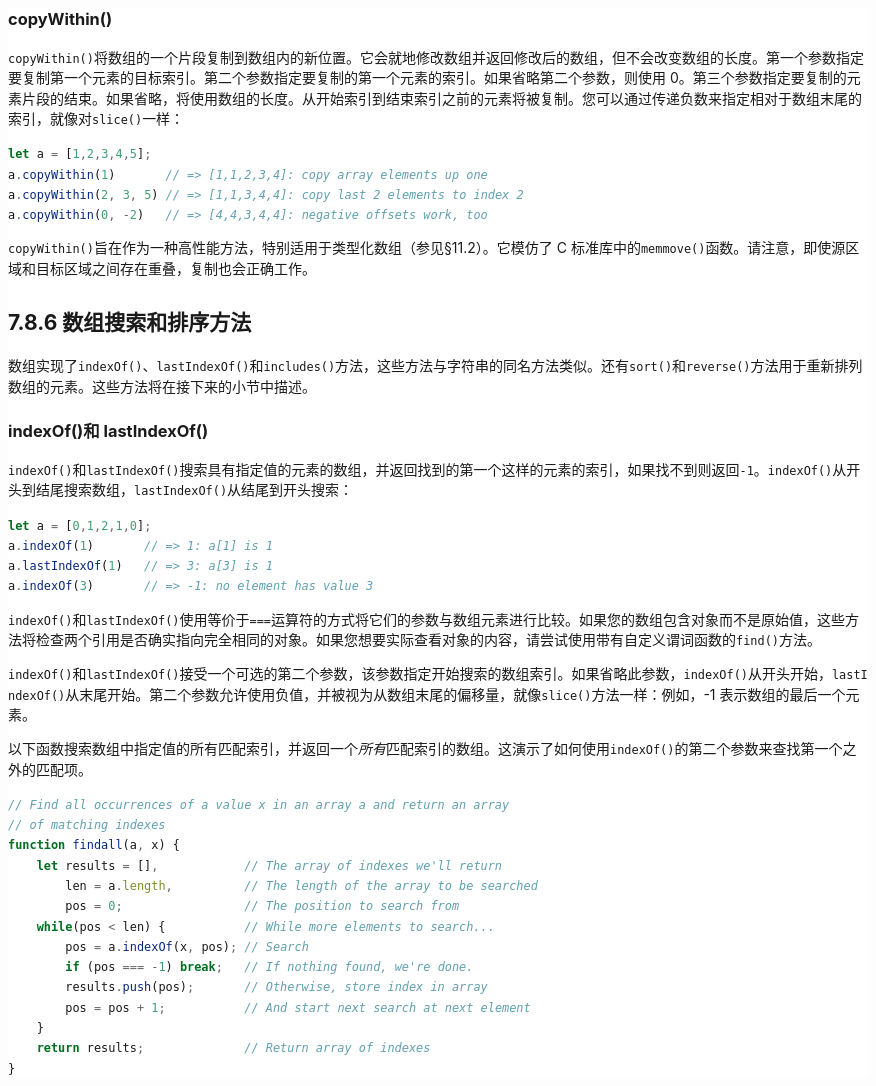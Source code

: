 ### copyWithin()

`copyWithin()`将数组的一个片段复制到数组内的新位置。它会就地修改数组并返回修改后的数组，但不会改变数组的长度。第一个参数指定要复制第一个元素的目标索引。第二个参数指定要复制的第一个元素的索引。如果省略第二个参数，则使用 0。第三个参数指定要复制的元素片段的结束。如果省略，将使用数组的长度。从开始索引到结束索引之前的元素将被复制。您可以通过传递负数来指定相对于数组末尾的索引，就像对`slice()`一样：

```js
let a = [1,2,3,4,5];
a.copyWithin(1)       // => [1,1,2,3,4]: copy array elements up one
a.copyWithin(2, 3, 5) // => [1,1,3,4,4]: copy last 2 elements to index 2
a.copyWithin(0, -2)   // => [4,4,3,4,4]: negative offsets work, too
```

`copyWithin()`旨在作为一种高性能方法，特别适用于类型化数组（参见§11.2）。它模仿了 C 标准库中的`memmove()`函数。请注意，即使源区域和目标区域之间存在重叠，复制也会正确工作。

## 7.8.6 数组搜索和排序方法

数组实现了`indexOf()`、`lastIndexOf()`和`includes()`方法，这些方法与字符串的同名方法类似。还有`sort()`和`reverse()`方法用于重新排列数组的元素。这些方法将在接下来的小节中描述。

### indexOf()和 lastIndexOf()

`indexOf()`和`lastIndexOf()`搜索具有指定值的元素的数组，并返回找到的第一个这样的元素的索引，如果找不到则返回`-1`。`indexOf()`从开头到结尾搜索数组，`lastIndexOf()`从结尾到开头搜索：

```js
let a = [0,1,2,1,0];
a.indexOf(1)       // => 1: a[1] is 1
a.lastIndexOf(1)   // => 3: a[3] is 1
a.indexOf(3)       // => -1: no element has value 3
```

`indexOf()`和`lastIndexOf()`使用等价于`===`运算符的方式将它们的参数与数组元素进行比较。如果您的数组包含对象而不是原始值，这些方法将检查两个引用是否确实指向完全相同的对象。如果您想要实际查看对象的内容，请尝试使用带有自定义谓词函数的`find()`方法。

`indexOf()`和`lastIndexOf()`接受一个可选的第二个参数，该参数指定开始搜索的数组索引。如果省略此参数，`indexOf()`从开头开始，`lastIndexOf()`从末尾开始。第二个参数允许使用负值，并被视为从数组末尾的偏移量，就像`slice()`方法一样：例如，-1 表示数组的最后一个元素。

以下函数搜索数组中指定值的所有匹配索引，并返回一个*所有*匹配索引的数组。这演示了如何使用`indexOf()`的第二个参数来查找第一个之外的匹配项。

```js
// Find all occurrences of a value x in an array a and return an array
// of matching indexes
function findall(a, x) {
    let results = [],            // The array of indexes we'll return
        len = a.length,          // The length of the array to be searched
        pos = 0;                 // The position to search from
    while(pos < len) {           // While more elements to search...
        pos = a.indexOf(x, pos); // Search
        if (pos === -1) break;   // If nothing found, we're done.
        results.push(pos);       // Otherwise, store index in array
        pos = pos + 1;           // And start next search at next element
    }
    return results;              // Return array of indexes
}
```
